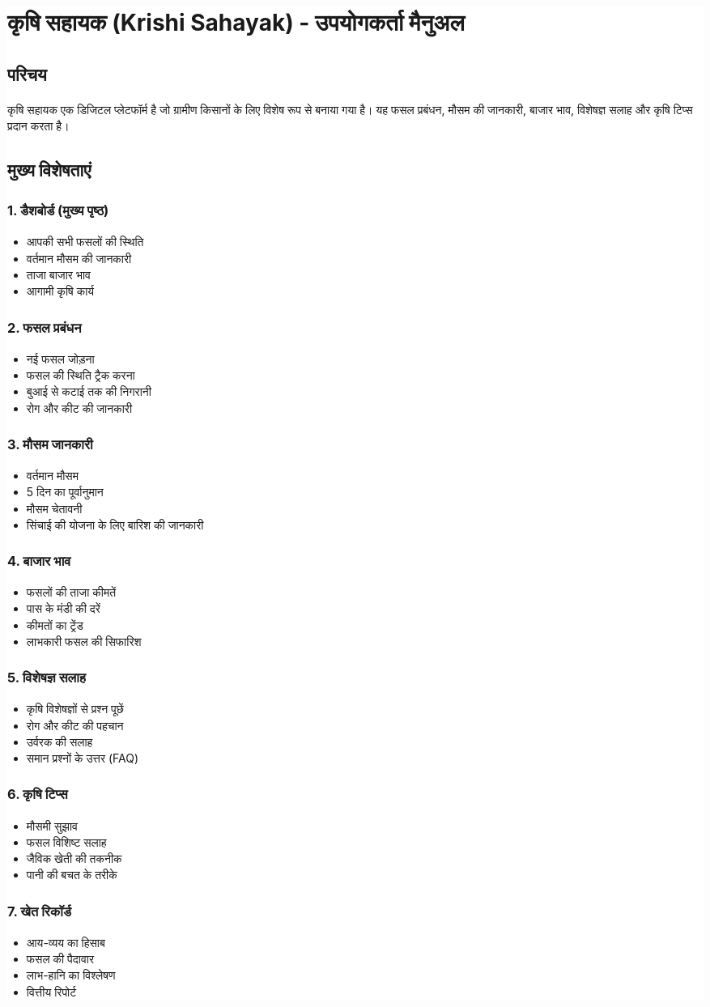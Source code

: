 # कृषि सहायक (Krishi Sahayak) - उपयोगकर्ता मैनुअल

## परिचय
कृषि सहायक एक डिजिटल प्लेटफॉर्म है जो ग्रामीण किसानों के लिए विशेष रूप से बनाया गया है। यह फसल प्रबंधन, मौसम की जानकारी, बाजार भाव, विशेषज्ञ सलाह और कृषि टिप्स प्रदान करता है।

## मुख्य विशेषताएं

### 1. डैशबोर्ड (मुख्य पृष्ठ)
- आपकी सभी फसलों की स्थिति
- वर्तमान मौसम की जानकारी  
- ताजा बाजार भाव
- आगामी कृषि कार्य

### 2. फसल प्रबंधन
- नई फसल जोड़ना
- फसल की स्थिति ट्रैक करना
- बुआई से कटाई तक की निगरानी
- रोग और कीट की जानकारी

### 3. मौसम जानकारी
- वर्तमान मौसम
- 5 दिन का पूर्वानुमान
- मौसम चेतावनी
- सिंचाई की योजना के लिए बारिश की जानकारी

### 4. बाजार भाव
- फसलों की ताजा कीमतें
- पास के मंडी की दरें
- कीमतों का ट्रेंड
- लाभकारी फसल की सिफारिश

### 5. विशेषज्ञ सलाह
- कृषि विशेषज्ञों से प्रश्न पूछें
- रोग और कीट की पहचान
- उर्वरक की सलाह
- समान प्रश्नों के उत्तर (FAQ)

### 6. कृषि टिप्स
- मौसमी सुझाव
- फसल विशिष्ट सलाह
- जैविक खेती की तकनीक
- पानी की बचत के तरीके

### 7. खेत रिकॉर्ड
- आय-व्यय का हिसाब
- फसल की पैदावार
- लाभ-हानि का विश्लेषण
- वित्तीय रिपोर्ट
